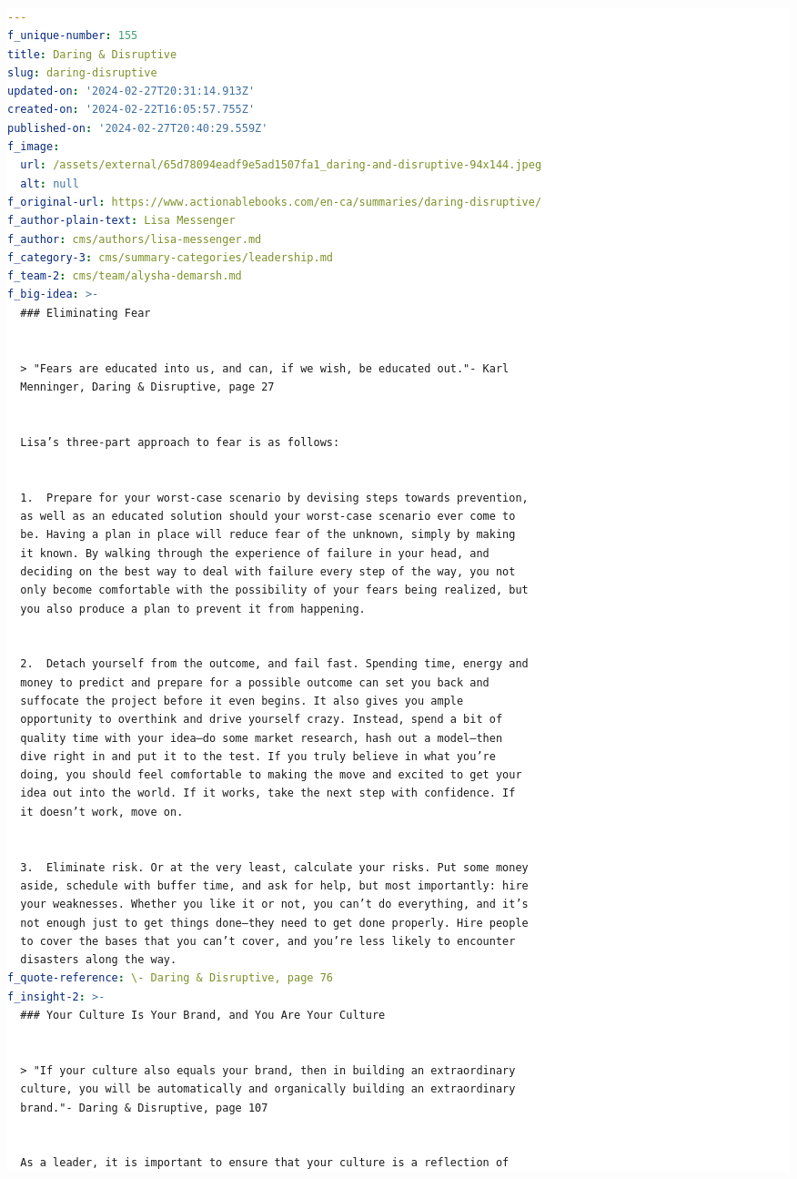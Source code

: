 ```yaml
---
f_unique-number: 155
title: Daring & Disruptive
slug: daring-disruptive
updated-on: '2024-02-27T20:31:14.913Z'
created-on: '2024-02-22T16:05:57.755Z'
published-on: '2024-02-27T20:40:29.559Z'
f_image:
  url: /assets/external/65d78094eadf9e5ad1507fa1_daring-and-disruptive-94x144.jpeg
  alt: null
f_original-url: https://www.actionablebooks.com/en-ca/summaries/daring-disruptive/
f_author-plain-text: Lisa Messenger
f_author: cms/authors/lisa-messenger.md
f_category-3: cms/summary-categories/leadership.md
f_team-2: cms/team/alysha-demarsh.md
f_big-idea: >-
  ### Eliminating Fear


  > "Fears are educated into us, and can, if we wish, be educated out."- Karl
  Menninger, Daring & Disruptive, page 27


  Lisa’s three-part approach to fear is as follows:


  1.  Prepare for your worst-case scenario by devising steps towards prevention,
  as well as an educated solution should your worst-case scenario ever come to
  be. Having a plan in place will reduce fear of the unknown, simply by making
  it known. By walking through the experience of failure in your head, and
  deciding on the best way to deal with failure every step of the way, you not
  only become comfortable with the possibility of your fears being realized, but
  you also produce a plan to prevent it from happening.


  2.  Detach yourself from the outcome, and fail fast. Spending time, energy and
  money to predict and prepare for a possible outcome can set you back and
  suffocate the project before it even begins. It also gives you ample
  opportunity to overthink and drive yourself crazy. Instead, spend a bit of
  quality time with your idea—do some market research, hash out a model—then
  dive right in and put it to the test. If you truly believe in what you’re
  doing, you should feel comfortable to making the move and excited to get your
  idea out into the world. If it works, take the next step with confidence. If
  it doesn’t work, move on.


  3.  Eliminate risk. Or at the very least, calculate your risks. Put some money
  aside, schedule with buffer time, and ask for help, but most importantly: hire
  your weaknesses. Whether you like it or not, you can’t do everything, and it’s
  not enough just to get things done—they need to get done properly. Hire people
  to cover the bases that you can’t cover, and you’re less likely to encounter
  disasters along the way.
f_quote-reference: \- Daring & Disruptive, page 76
f_insight-2: >-
  ### Your Culture Is Your Brand, and You Are Your Culture


  > "If your culture also equals your brand, then in building an extraordinary
  culture, you will be automatically and organically building an extraordinary
  brand."- Daring & Disruptive, page 107


  As a leader, it is important to ensure that your culture is a reflection of
```